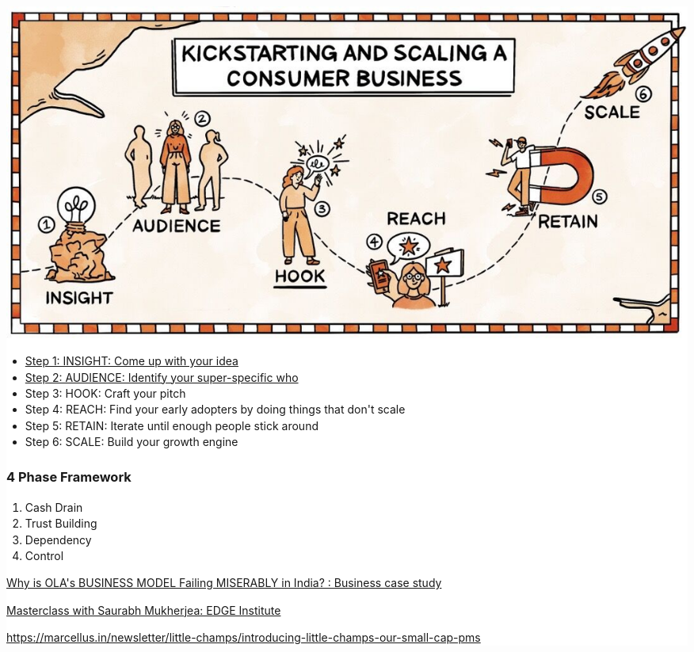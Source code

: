 ![image](../../media/Ideas-Creating-a-Business-Startup-image2.jpg)

- [Step 1: INSIGHT: Come up with your idea](https://substack.com/redirect/43f55649-3a4e-4d67-a897-cb95b997a73d?u=3531510)
- [Step 2: AUDIENCE: Identify your super-specific who](https://substack.com/redirect/9818beb8-c13d-4822-83c7-6f3860c81364?u=3531510)
- Step 3: HOOK: Craft your pitch
- Step 4: REACH: Find your early adopters by doing things that don't scale
- Step 5: RETAIN: Iterate until enough people stick around
- Step 6: SCALE: Build your growth engine

### 4 Phase Framework

1. Cash Drain
2. Trust Building
3. Dependency
4. Control

[Why is OLA's BUSINESS MODEL Failing MISERABLY in India? : Business case study](https://www.youtube.com/watch?v=LYs4b3fTX7Y)

[Masterclass with Saurabh Mukherjea: EDGE Institute](https://www.youtube.com/watch?v=8uCxFTghxtc)

https://marcellus.in/newsletter/little-champs/introducing-little-champs-our-small-cap-pms
